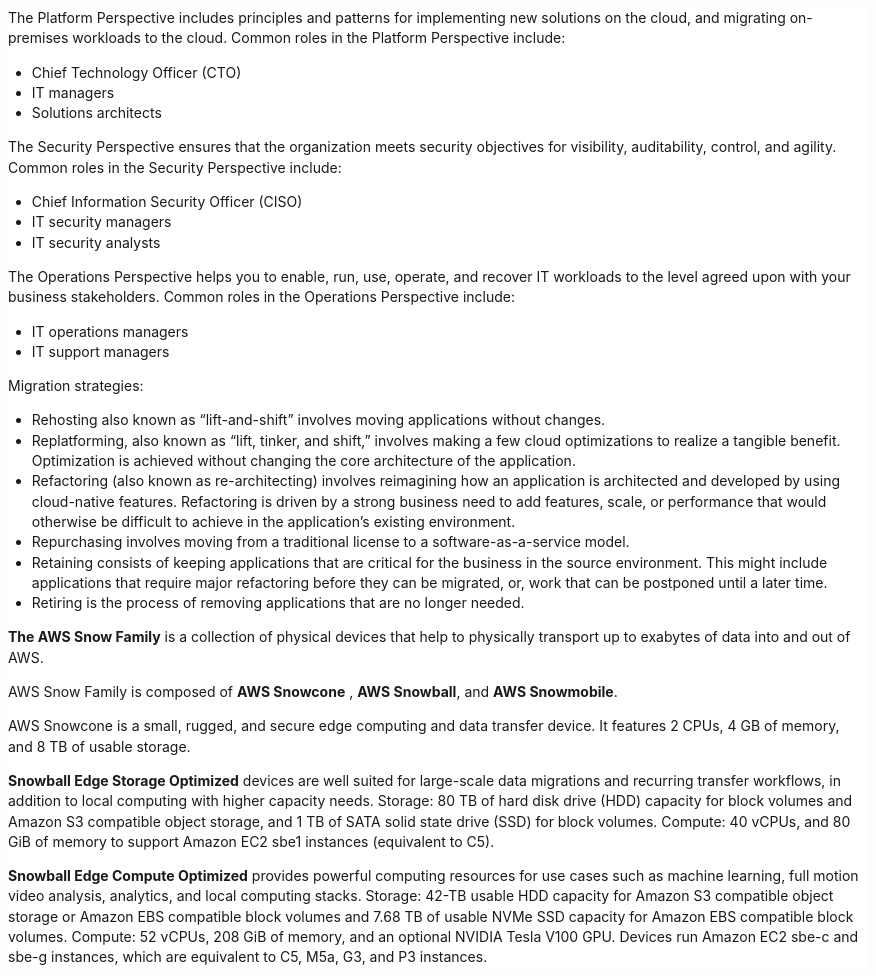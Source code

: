 The Platform Perspective includes principles and patterns for implementing new solutions on the cloud, and migrating on-premises workloads to the cloud. Common roles in the Platform Perspective include: 
* Chief Technology Officer (CTO)
* IT managers
* Solutions architects

The Security Perspective ensures that the organization meets security objectives for visibility, auditability, control, and agility. Common roles in the Security Perspective include: 
* Chief Information Security Officer (CISO)
* IT security managers
* IT security analysts

The Operations Perspective helps you to enable, run, use, operate, and recover IT workloads to the level agreed upon with your business stakeholders. Common roles in the Operations Perspective include: 
* IT operations managers
* IT support managers

Migration strategies:
* Rehosting also known as “lift-and-shift” involves moving applications without changes. 
* Replatforming, also known as “lift, tinker, and shift,” involves making a few cloud optimizations to realize a tangible benefit. Optimization is achieved without changing the core architecture of the application.
* Refactoring (also known as re-architecting) involves reimagining how an application is architected and developed by using cloud-native features. Refactoring is driven by a strong business need to add features, scale, or performance that would otherwise be difficult to achieve in the application’s existing environment.
* Repurchasing involves moving from a traditional license to a software-as-a-service model. 
* Retaining consists of keeping applications that are critical for the business in the source environment. This might include applications that require major refactoring before they can be migrated, or, work that can be postponed until a later time.
* Retiring is the process of removing applications that are no longer needed.

**The AWS Snow Family** is a collection of physical devices that help to physically transport up to exabytes of data into and out of AWS. 

AWS Snow Family is composed of **AWS Snowcone** , **AWS Snowball**, and **AWS Snowmobile**. 

AWS Snowcone is a small, rugged, and secure edge computing and data transfer device. It features 2 CPUs, 4 GB of memory, and 8 TB of usable storage.

**Snowball Edge Storage Optimized** devices are well suited for large-scale data migrations and recurring transfer workflows, in addition to local computing with higher capacity needs. 
Storage: 80 TB of hard disk drive (HDD) capacity for block volumes and Amazon S3 compatible object storage, and 1 TB of SATA solid state drive (SSD) for block volumes. 
Compute: 40 vCPUs, and 80 GiB of memory to support Amazon EC2 sbe1 instances (equivalent to C5).

**Snowball Edge Compute Optimized** provides powerful computing resources for use cases such as machine learning, full motion video analysis, analytics, and local computing stacks. 
Storage: 42-TB usable HDD capacity for Amazon S3 compatible object storage or Amazon EBS compatible block volumes and 7.68 TB of usable NVMe SSD capacity for Amazon EBS compatible block volumes. 
Compute: 52 vCPUs, 208 GiB of memory, and an optional NVIDIA Tesla V100 GPU. Devices run Amazon EC2 sbe-c and sbe-g instances, which are equivalent to C5, M5a, G3, and P3 instances.
